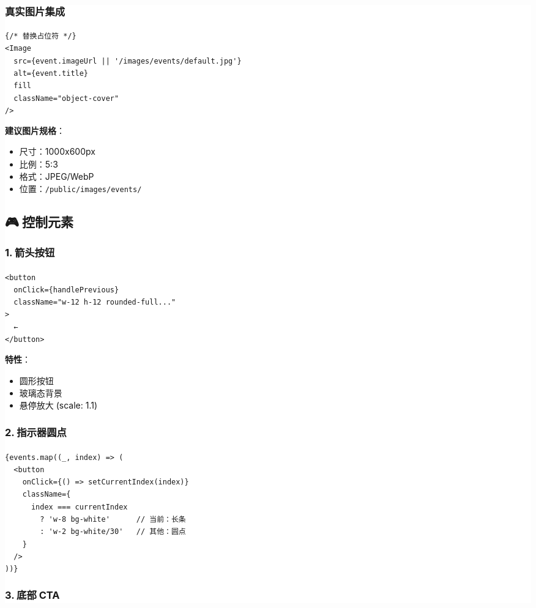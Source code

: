 ### 真实图片集成

```tsx
{/* 替换占位符 */}
<Image
  src={event.imageUrl || '/images/events/default.jpg'}
  alt={event.title}
  fill
  className="object-cover"
/>
```

**建议图片规格**：
- 尺寸：1000x600px
- 比例：5:3
- 格式：JPEG/WebP
- 位置：`/public/images/events/`

## 🎮 控制元素

### 1. 箭头按钮

```tsx
<button
  onClick={handlePrevious}
  className="w-12 h-12 rounded-full..."
>
  ←
</button>
```

**特性**：
- 圆形按钮
- 玻璃态背景
- 悬停放大 (scale: 1.1)

### 2. 指示器圆点

```tsx
{events.map((_, index) => (
  <button
    onClick={() => setCurrentIndex(index)}
    className={
      index === currentIndex 
        ? 'w-8 bg-white'      // 当前：长条
        : 'w-2 bg-white/30'   // 其他：圆点
    }
  />
))}
```

### 3. 底部 CTA
